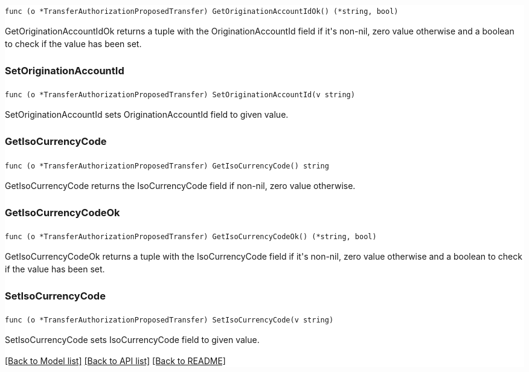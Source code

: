 `func (o *TransferAuthorizationProposedTransfer) GetOriginationAccountIdOk() (*string, bool)`

GetOriginationAccountIdOk returns a tuple with the OriginationAccountId field if it's non-nil, zero value otherwise
and a boolean to check if the value has been set.

### SetOriginationAccountId

`func (o *TransferAuthorizationProposedTransfer) SetOriginationAccountId(v string)`

SetOriginationAccountId sets OriginationAccountId field to given value.


### GetIsoCurrencyCode

`func (o *TransferAuthorizationProposedTransfer) GetIsoCurrencyCode() string`

GetIsoCurrencyCode returns the IsoCurrencyCode field if non-nil, zero value otherwise.

### GetIsoCurrencyCodeOk

`func (o *TransferAuthorizationProposedTransfer) GetIsoCurrencyCodeOk() (*string, bool)`

GetIsoCurrencyCodeOk returns a tuple with the IsoCurrencyCode field if it's non-nil, zero value otherwise
and a boolean to check if the value has been set.

### SetIsoCurrencyCode

`func (o *TransferAuthorizationProposedTransfer) SetIsoCurrencyCode(v string)`

SetIsoCurrencyCode sets IsoCurrencyCode field to given value.



[[Back to Model list]](../README.md#documentation-for-models) [[Back to API list]](../README.md#documentation-for-api-endpoints) [[Back to README]](../README.md)


